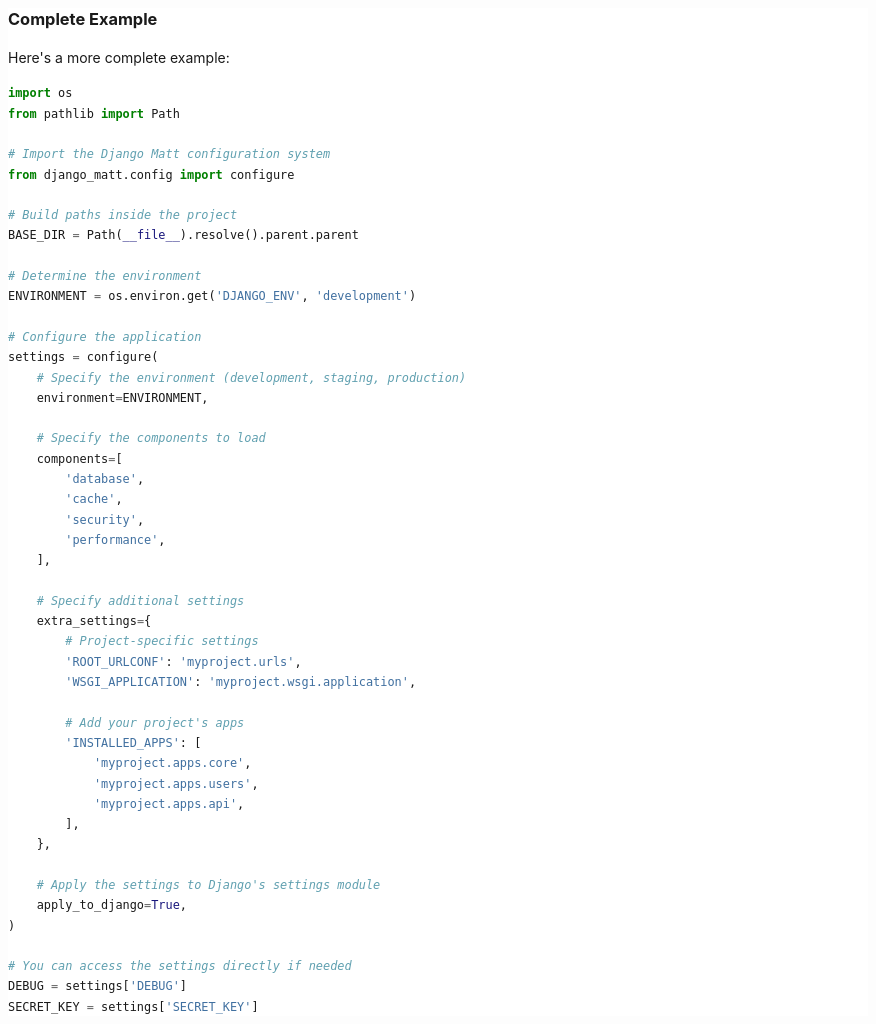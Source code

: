 ### Complete Example

Here's a more complete example:

```python
import os
from pathlib import Path

# Import the Django Matt configuration system
from django_matt.config import configure

# Build paths inside the project
BASE_DIR = Path(__file__).resolve().parent.parent

# Determine the environment
ENVIRONMENT = os.environ.get('DJANGO_ENV', 'development')

# Configure the application
settings = configure(
    # Specify the environment (development, staging, production)
    environment=ENVIRONMENT,
    
    # Specify the components to load
    components=[
        'database',
        'cache',
        'security',
        'performance',
    ],
    
    # Specify additional settings
    extra_settings={
        # Project-specific settings
        'ROOT_URLCONF': 'myproject.urls',
        'WSGI_APPLICATION': 'myproject.wsgi.application',
        
        # Add your project's apps
        'INSTALLED_APPS': [
            'myproject.apps.core',
            'myproject.apps.users',
            'myproject.apps.api',
        ],
    },
    
    # Apply the settings to Django's settings module
    apply_to_django=True,
)

# You can access the settings directly if needed
DEBUG = settings['DEBUG']
SECRET_KEY = settings['SECRET_KEY']
```
